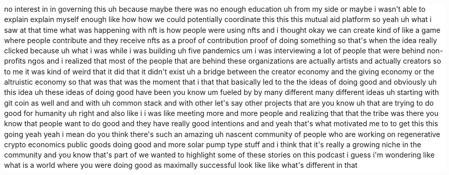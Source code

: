 no
interest in in governing this
uh
because maybe there was no enough
education uh from my side or maybe i
wasn't able to explain explain myself
enough like how how we could potentially
coordinate this this
this mutual aid
platform
so yeah uh what i saw at that time what
was happening with nft is how people
were using nfts and i thought okay we
can create kind of like a game where
people contribute and they receive nfts
as a proof of
contribution proof of doing something
so
that's when the idea really clicked
because
uh what i was while i was building uh
five pandemics um i was interviewing a
lot of people that were behind
non-profits ngos and i realized that
most of the people that are behind these
organizations are actually artists and
actually creators so to me it was kind
of weird that it did that it didn't
exist
uh a bridge between the creator economy
and the giving economy or the altruistic
economy so that was that was the moment
that i that that basically led to the
the ideas of doing good and obviously uh
this idea uh these ideas of doing good
have been you know um
fueled by by many different many
different ideas uh starting with git
coin as well and and with uh common
stack and with other let's say other
projects that are you know uh that are
trying to do good for humanity uh right
and also like i i was like
meeting more and more people and
realizing that
that the tribe was there you know that
people want to do good
and they have really good intentions and
and yeah that's what motivated me to to
get this this going
yeah yeah i mean do you think there's
such an amazing uh nascent
community of people who are working on
regenerative crypto economics public
goods doing good
and more solar pump type stuff and i
think that it's really a growing niche
in the community and you know that's
part of we wanted to highlight some of
these stories on this podcast i guess
i'm wondering like what is a world where
you
were doing good as maximally successful
look like like what's different in that